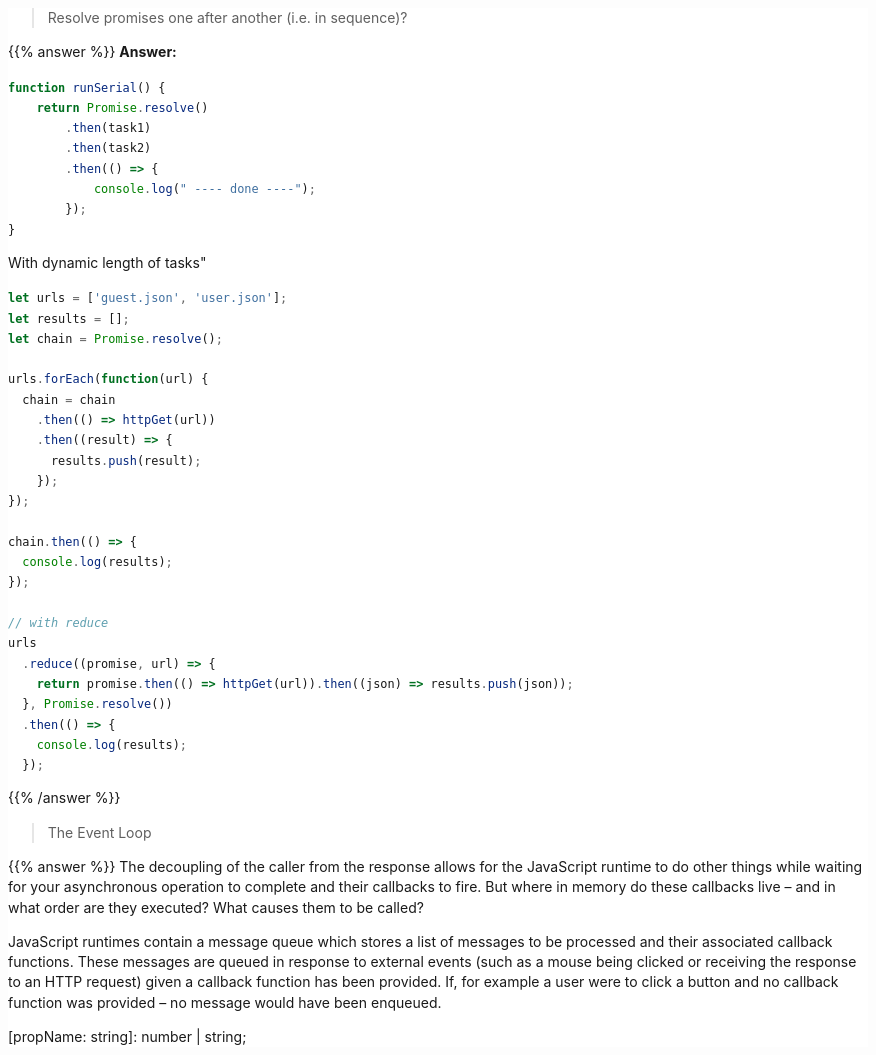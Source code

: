 > Resolve promises one after another (i.e. in sequence)?

{{% answer %}}
**Answer:**

```js
function runSerial() {
    return Promise.resolve()
        .then(task1)
        .then(task2)
        .then(() => {
            console.log(" ---- done ----");
        });
}
```

With dynamic length of tasks"

```js
let urls = ['guest.json', 'user.json'];
let results = [];
let chain = Promise.resolve();

urls.forEach(function(url) {
  chain = chain
    .then(() => httpGet(url))
    .then((result) => {
      results.push(result);
    });
});

chain.then(() => {
  console.log(results);
});

// with reduce
urls
  .reduce((promise, url) => {
    return promise.then(() => httpGet(url)).then((json) => results.push(json));
  }, Promise.resolve())
  .then(() => {
    console.log(results);
  });
```
{{% /answer %}}

> The Event Loop

{{% answer %}}
The decoupling of the caller from the response allows for the JavaScript runtime to do other things while waiting for your asynchronous operation to complete and their callbacks to fire. But where in memory do these callbacks live – and in what order are they executed? What causes them to be called?

JavaScript runtimes contain a message queue which stores a list of messages to be processed and their associated callback functions. These messages are queued in response to external events (such as a mouse being clicked or receiving the response to an HTTP request) given a callback function has been provided. If, for example a user were to click a button and no callback function was provided – no message would have been enqueued.


  [propName: string]: number | string;